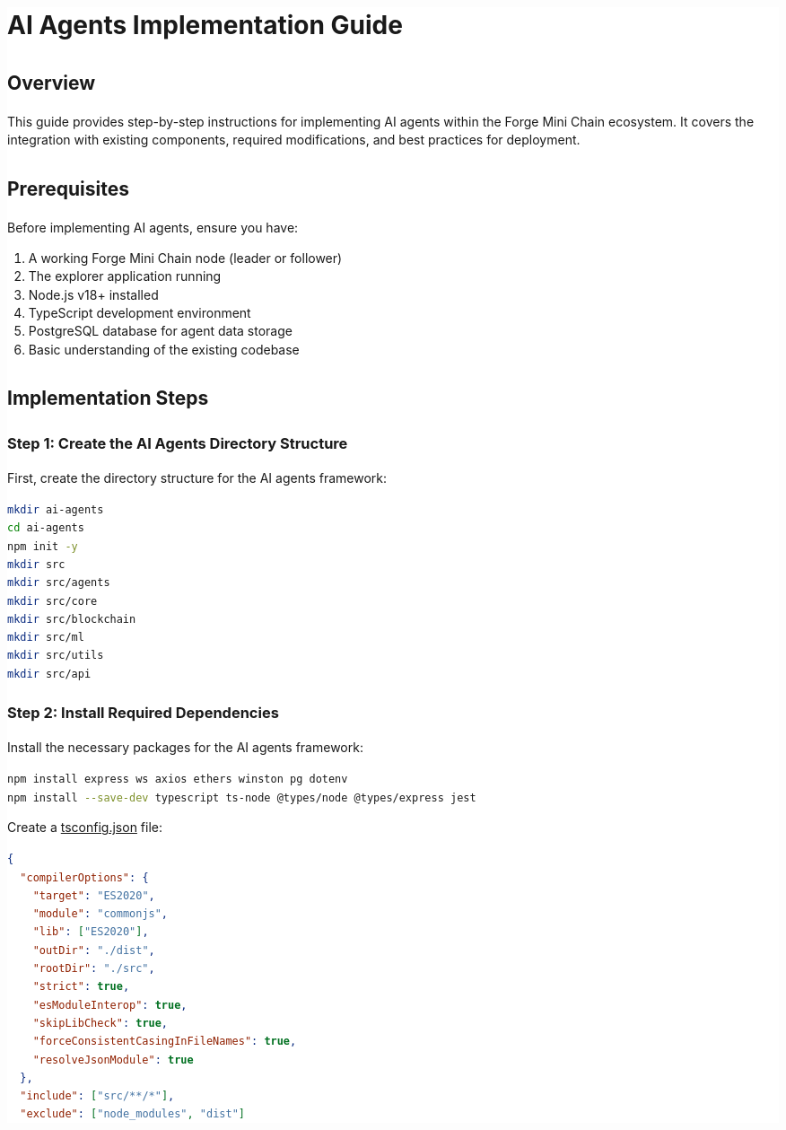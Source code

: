 # AI Agents Implementation Guide

## Overview

This guide provides step-by-step instructions for implementing AI agents within the Forge Mini Chain ecosystem. It covers the integration with existing components, required modifications, and best practices for deployment.

## Prerequisites

Before implementing AI agents, ensure you have:

1. A working Forge Mini Chain node (leader or follower)
2. The explorer application running
3. Node.js v18+ installed
4. TypeScript development environment
5. PostgreSQL database for agent data storage
6. Basic understanding of the existing codebase

## Implementation Steps

### Step 1: Create the AI Agents Directory Structure

First, create the directory structure for the AI agents framework:

```bash
mkdir ai-agents
cd ai-agents
npm init -y
mkdir src
mkdir src/agents
mkdir src/core
mkdir src/blockchain
mkdir src/ml
mkdir src/utils
mkdir src/api
```

### Step 2: Install Required Dependencies

Install the necessary packages for the AI agents framework:

```bash
npm install express ws axios ethers winston pg dotenv
npm install --save-dev typescript ts-node @types/node @types/express jest
```

Create a [tsconfig.json](file:///c:/Users/dubci/Desktop/mini_chain/sdk/tsconfig.json) file:

```json
{
  "compilerOptions": {
    "target": "ES2020",
    "module": "commonjs",
    "lib": ["ES2020"],
    "outDir": "./dist",
    "rootDir": "./src",
    "strict": true,
    "esModuleInterop": true,
    "skipLibCheck": true,
    "forceConsistentCasingInFileNames": true,
    "resolveJsonModule": true
  },
  "include": ["src/**/*"],
  "exclude": ["node_modules", "dist"]
```